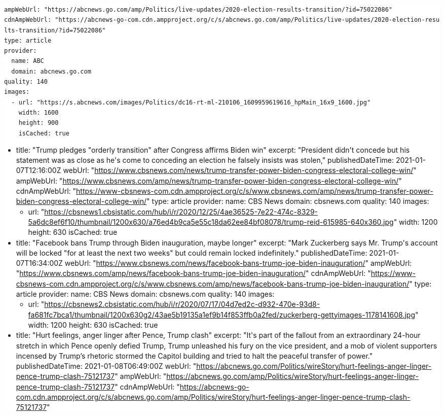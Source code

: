     ampWebUrl: "https://abcnews.go.com/amp/Politics/live-updates/2020-election-results-transition/?id=75022086"
    cdnAmpWebUrl: "https://abcnews-go-com.cdn.ampproject.org/c/s/abcnews.go.com/amp/Politics/live-updates/2020-election-results-transition/?id=75022086"
    type: article
    provider:
      name: ABC
      domain: abcnews.go.com
    quality: 140
    images:
      - url: "https://s.abcnews.com/images/Politics/dc16-rt-ml-210106_1609959619616_hpMain_16x9_1600.jpg"
        width: 1600
        height: 900
        isCached: true
  - title: "Trump pledges \"orderly transition\" after Congress affirms Biden win"
    excerpt: "President didn't concede but his statement was as close as he's come to conceding an election he falsely insists was stolen,"
    publishedDateTime: 2021-01-07T12:16:00Z
    webUrl: "https://www.cbsnews.com/news/trump-transfer-power-biden-congress-electoral-college-win/"
    ampWebUrl: "https://www.cbsnews.com/amp/news/trump-transfer-power-biden-congress-electoral-college-win/"
    cdnAmpWebUrl: "https://www-cbsnews-com.cdn.ampproject.org/c/s/www.cbsnews.com/amp/news/trump-transfer-power-biden-congress-electoral-college-win/"
    type: article
    provider:
      name: CBS News
      domain: cbsnews.com
    quality: 140
    images:
      - url: "https://cbsnews1.cbsistatic.com/hub/i/r/2020/12/25/4ae36525-7e22-474c-8329-5a6dc8ef6f10/thumbnail/1200x630/a76ed4b9ca5e55c18da62ee84bf08078/trump-reid-615985-640x360.jpg"
        width: 1200
        height: 630
        isCached: true
  - title: "Facebook bans Trump through Biden inauguration, maybe longer"
    excerpt: "Mark Zuckerberg says Mr. Trump's account will be locked \"for at least the next two weeks\" but could remain locked indefinitely."
    publishedDateTime: 2021-01-07T16:34:00Z
    webUrl: "https://www.cbsnews.com/news/facebook-bans-trump-joe-biden-inauguration/"
    ampWebUrl: "https://www.cbsnews.com/amp/news/facebook-bans-trump-joe-biden-inauguration/"
    cdnAmpWebUrl: "https://www-cbsnews-com.cdn.ampproject.org/c/s/www.cbsnews.com/amp/news/facebook-bans-trump-joe-biden-inauguration/"
    type: article
    provider:
      name: CBS News
      domain: cbsnews.com
    quality: 140
    images:
      - url: "https://cbsnews2.cbsistatic.com/hub/i/r/2020/07/17/04d7ed2c-d932-470e-93d8-fa681fc7bca1/thumbnail/1200x630g2/43ae5b19135a1ef9b14f853ffb0a2fed/zuckerberg-gettyimages-1178141608.jpg"
        width: 1200
        height: 630
        isCached: true
  - title: "Hurt feelings, anger linger after Pence, Trump clash"
    excerpt: "It's part of the fallout from an extraordinary 24-hour stretch in which Pence openly defied Trump, Trump unleashed his fury on the vice president, and a mob of violent supporters incensed by Trump’s rhetoric stormed the Capitol building and tried to halt the peaceful transfer of power."
    publishedDateTime: 2021-01-08T06:49:00Z
    webUrl: "https://abcnews.go.com/Politics/wireStory/hurt-feelings-anger-linger-pence-trump-clash-75121737"
    ampWebUrl: "https://abcnews.go.com/amp/Politics/wireStory/hurt-feelings-anger-linger-pence-trump-clash-75121737"
    cdnAmpWebUrl: "https://abcnews-go-com.cdn.ampproject.org/c/s/abcnews.go.com/amp/Politics/wireStory/hurt-feelings-anger-linger-pence-trump-clash-75121737"